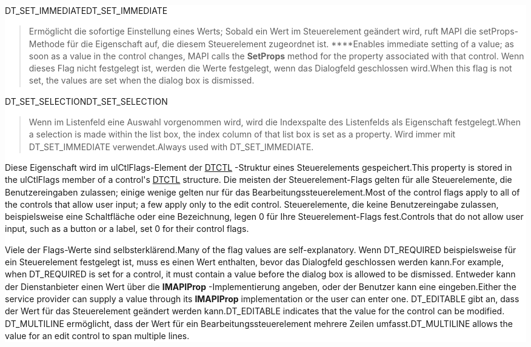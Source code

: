<span data-ttu-id="e9827-134">DT_SET_IMMEDIATE</span><span class="sxs-lookup"><span data-stu-id="e9827-134">DT_SET_IMMEDIATE</span></span> 
  
> <span data-ttu-id="e9827-135">Ermöglicht die sofortige Einstellung eines Werts; Sobald ein Wert im Steuerelement geändert wird, ruft MAPI die setProps-Methode für die Eigenschaft auf, die diesem Steuerelement zugeordnet ist. \*\*\*\*</span><span class="sxs-lookup"><span data-stu-id="e9827-135">Enables immediate setting of a value; as soon as a value in the control changes, MAPI calls the **SetProps** method for the property associated with that control.</span></span> <span data-ttu-id="e9827-136">Wenn dieses Flag nicht festgelegt ist, werden die Werte festgelegt, wenn das Dialogfeld geschlossen wird.</span><span class="sxs-lookup"><span data-stu-id="e9827-136">When this flag is not set, the values are set when the dialog box is dismissed.</span></span> 
    
<span data-ttu-id="e9827-137">DT_SET_SELECTION</span><span class="sxs-lookup"><span data-stu-id="e9827-137">DT_SET_SELECTION</span></span> 
  
> <span data-ttu-id="e9827-138">Wenn im Listenfeld eine Auswahl vorgenommen wird, wird die Indexspalte des Listenfelds als Eigenschaft festgelegt.</span><span class="sxs-lookup"><span data-stu-id="e9827-138">When a selection is made within the list box, the index column of that list box is set as a property.</span></span> <span data-ttu-id="e9827-139">Wird immer mit DT_SET_IMMEDIATE verwendet.</span><span class="sxs-lookup"><span data-stu-id="e9827-139">Always used with DT_SET_IMMEDIATE.</span></span>
    
<span data-ttu-id="e9827-140">Diese Eigenschaft wird im ulCtlFlags-Element der [DTCTL](dtctl.md) -Struktur eines Steuerelements gespeichert.</span><span class="sxs-lookup"><span data-stu-id="e9827-140">This property is stored in the ulCtlFlags member of a control's [DTCTL](dtctl.md) structure.</span></span> <span data-ttu-id="e9827-141">Die meisten der Steuerelement-Flags gelten für alle Steuerelemente, die Benutzereingaben zulassen; einige wenige gelten nur für das Bearbeitungssteuerelement.</span><span class="sxs-lookup"><span data-stu-id="e9827-141">Most of the control flags apply to all of the controls that allow user input; a few apply only to the edit control.</span></span> <span data-ttu-id="e9827-142">Steuerelemente, die keine Benutzereingabe zulassen, beispielsweise eine Schaltfläche oder eine Bezeichnung, legen 0 für Ihre Steuerelement-Flags fest.</span><span class="sxs-lookup"><span data-stu-id="e9827-142">Controls that do not allow user input, such as a button or a label, set 0 for their control flags.</span></span> 
  
<span data-ttu-id="e9827-143">Viele der Flags-Werte sind selbsterklärend.</span><span class="sxs-lookup"><span data-stu-id="e9827-143">Many of the flag values are self-explanatory.</span></span> <span data-ttu-id="e9827-144">Wenn DT_REQUIRED beispielsweise für ein Steuerelement festgelegt ist, muss es einen Wert enthalten, bevor das Dialogfeld geschlossen werden kann.</span><span class="sxs-lookup"><span data-stu-id="e9827-144">For example, when DT_REQUIRED is set for a control, it must contain a value before the dialog box is allowed to be dismissed.</span></span> <span data-ttu-id="e9827-145">Entweder kann der Dienstanbieter einen Wert über die **IMAPIProp** -Implementierung angeben, oder der Benutzer kann eine eingeben.</span><span class="sxs-lookup"><span data-stu-id="e9827-145">Either the service provider can supply a value through its **IMAPIProp** implementation or the user can enter one.</span></span> <span data-ttu-id="e9827-146">DT_EDITABLE gibt an, dass der Wert für das Steuerelement geändert werden kann.</span><span class="sxs-lookup"><span data-stu-id="e9827-146">DT_EDITABLE indicates that the value for the control can be modified.</span></span> <span data-ttu-id="e9827-147">DT_MULTILINE ermöglicht, dass der Wert für ein Bearbeitungssteuerelement mehrere Zeilen umfasst.</span><span class="sxs-lookup"><span data-stu-id="e9827-147">DT_MULTILINE allows the value for an edit control to span multiple lines.</span></span> 
  